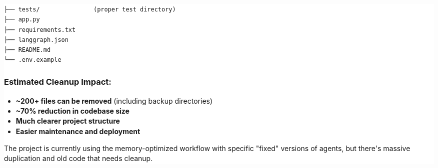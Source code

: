 ```
├── tests/               (proper test directory)
├── app.py
├── requirements.txt
├── langgraph.json
├── README.md
└── .env.example
```

### Estimated Cleanup Impact:
- **~200+ files can be removed** (including backup directories)
- **~70% reduction in codebase size**
- **Much clearer project structure**
- **Easier maintenance and deployment**

The project is currently using the memory-optimized workflow with specific "fixed" versions of agents, but there's massive duplication and old code that needs cleanup.